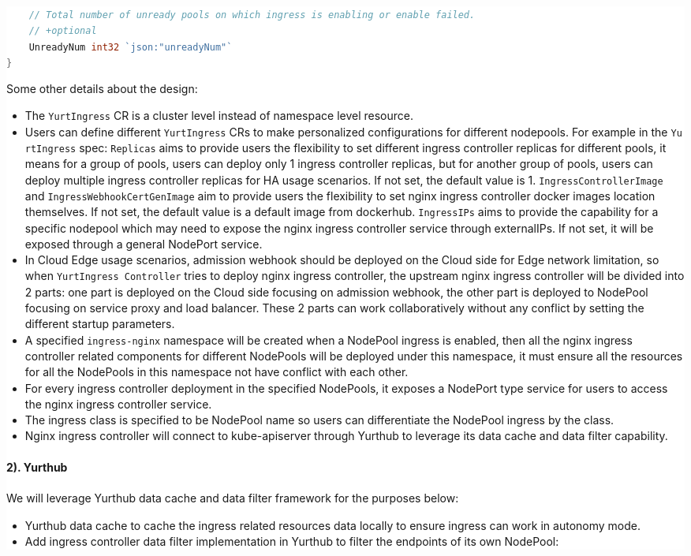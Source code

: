 ```go
	// Total number of unready pools on which ingress is enabling or enable failed.
	// +optional
	UnreadyNum int32 `json:"unreadyNum"`
}
```
Some other details about the design:
- The `YurtIngress` CR is a cluster level instead of namespace level resource.
- Users can define different `YurtIngress` CRs to make personalized configurations for different nodepools.
  For example in the `YurtIngress` spec:
  `Replicas` aims to provide users the flexibility to set different ingress controller replicas for different pools,
  it means for a group of pools, users can deploy only 1 ingress controller replicas, but for another group of pools,
  users can deploy multiple ingress controller replicas for HA usage scenarios. If not set, the default value is 1.
  `IngressControllerImage` and `IngressWebhookCertGenImage` aim to provide users the flexibility to set nginx ingress
  controller docker images location themselves. If not set, the default value is a default image from dockerhub.
  `IngressIPs` aims to provide the capability for a specific nodepool which may need to expose the nginx ingress
  controller service through externalIPs. If not set, it will be exposed through a general NodePort service.
- In Cloud Edge usage scenarios, admission webhook should be deployed on the Cloud side for Edge network limitation,
  so when `YurtIngress Controller` tries to deploy nginx ingress controller, the upstream nginx ingress controller
  will be divided into 2 parts: one part is deployed on the Cloud side focusing on admission webhook, the other part
  is deployed to NodePool focusing on service proxy and load balancer. These 2 parts can work collaboratively without
  any conflict by setting the different startup parameters.
- A specified `ingress-nginx` namespace will be created when a NodePool ingress is enabled, then all the nginx ingress
  controller related components for different NodePools will be deployed under this namespace, it must ensure all the
  resources for all the NodePools in this namespace not have conflict with each other.
- For every ingress controller deployment in the specified NodePools, it exposes a NodePort type service for users
  to access the nginx ingress controller service.
- The ingress class is specified to be NodePool name so users can differentiate the NodePool ingress by the class.
- Nginx ingress controller will connect to kube-apiserver through Yurthub to leverage its data cache and data filter
  capability.

#### 2). Yurthub

We will leverage Yurthub data cache and data filter framework for the purposes below:
- Yurthub data cache to cache the ingress related resources data locally to ensure ingress can work in autonomy mode.
- Add ingress controller data filter implementation in Yurthub to filter the endpoints of its own NodePool:
